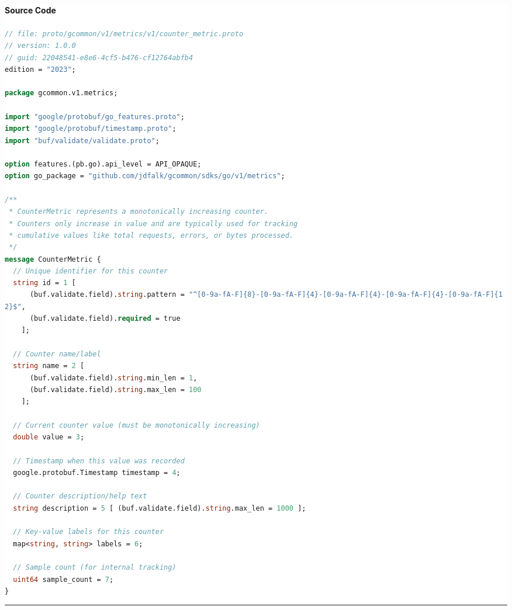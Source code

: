 #### Source Code

```protobuf
// file: proto/gcommon/v1/metrics/v1/counter_metric.proto
// version: 1.0.0
// guid: 22048541-e8e6-4cf5-b476-cf12764abfb4
edition = "2023";

package gcommon.v1.metrics;

import "google/protobuf/go_features.proto";
import "google/protobuf/timestamp.proto";
import "buf/validate/validate.proto";

option features.(pb.go).api_level = API_OPAQUE;
option go_package = "github.com/jdfalk/gcommon/sdks/go/v1/metrics";

/**
 * CounterMetric represents a monotonically increasing counter.
 * Counters only increase in value and are typically used for tracking
 * cumulative values like total requests, errors, or bytes processed.
 */
message CounterMetric {
  // Unique identifier for this counter
  string id = 1 [
      (buf.validate.field).string.pattern = "^[0-9a-fA-F]{8}-[0-9a-fA-F]{4}-[0-9a-fA-F]{4}-[0-9a-fA-F]{4}-[0-9a-fA-F]{12}$",
      (buf.validate.field).required = true
    ];

  // Counter name/label
  string name = 2 [
      (buf.validate.field).string.min_len = 1,
      (buf.validate.field).string.max_len = 100
    ];

  // Current counter value (must be monotonically increasing)
  double value = 3;

  // Timestamp when this value was recorded
  google.protobuf.Timestamp timestamp = 4;

  // Counter description/help text
  string description = 5 [ (buf.validate.field).string.max_len = 1000 ];

  // Key-value labels for this counter
  map<string, string> labels = 6;

  // Sample count (for internal tracking)
  uint64 sample_count = 7;
}
```

---